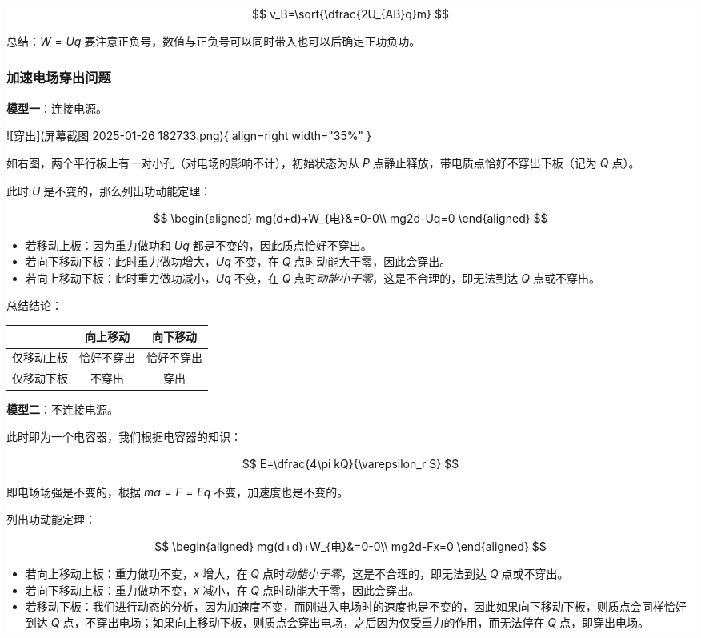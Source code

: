 $$
v_B=\sqrt{\dfrac{2U_{AB}q}m}
$$

总结：$W=Uq$ 要注意正负号，数值与正负号可以同时带入也可以后确定正功负功。

### 加速电场穿出问题

**模型一**：连接电源。

![穿出](屏幕截图 2025-01-26 182733.png){ align=right width="35%" }

如右图，两个平行板上有一对小孔（对电场的影响不计），初始状态为从 $P$ 点静止释放，带电质点恰好不穿出下板（记为 $Q$ 点）。

此时 $U$ 是不变的，那么列出功动能定理：

$$
\begin{aligned}
mg(d+d)+W_{电}&=0-0\\
mg2d-Uq=0
\end{aligned}
$$

- 若移动上板：因为重力做功和 $Uq$ 都是不变的，因此质点恰好不穿出。
- 若向下移动下板：此时重力做功增大，$Uq$ 不变，在 $Q$ 点时动能大于零，因此会穿出。
- 若向上移动下板：此时重力做功减小，$Uq$ 不变，在 $Q$ 点时*动能小于零*，这是不合理的，即无法到达 $Q$ 点或不穿出。

总结结论：

| | 向上移动 | 向下移动 |
| :-: | :-: | :-: |
| 仅移动上板 | 恰好不穿出 | 恰好不穿出 |
| 仅移动下板 | 不穿出 | 穿出 |

**模型二**：不连接电源。

此时即为一个电容器，我们根据电容器的知识：

$$
E=\dfrac{4\pi kQ}{\varepsilon_r S}
$$

即电场场强是不变的，根据 $ma=F=Eq$ 不变，加速度也是不变的。

列出功动能定理：

$$
\begin{aligned}
mg(d+d)+W_{电}&=0-0\\
mg2d-Fx=0
\end{aligned}
$$

- 若向上移动上板：重力做功不变，$x$ 增大，在 $Q$ 点时*动能小于零*，这是不合理的，即无法到达 $Q$ 点或不穿出。
- 若向下移动上板：重力做功不变，$x$ 减小，在 $Q$ 点时动能大于零，因此会穿出。
- 若移动下板：我们进行动态的分析，因为加速度不变，而刚进入电场时的速度也是不变的，因此如果向下移动下板，则质点会同样恰好到达 $Q$ 点，不穿出电场；如果向上移动下板，则质点会穿出电场，之后因为仅受重力的作用，而无法停在 $Q$ 点，即穿出电场。
